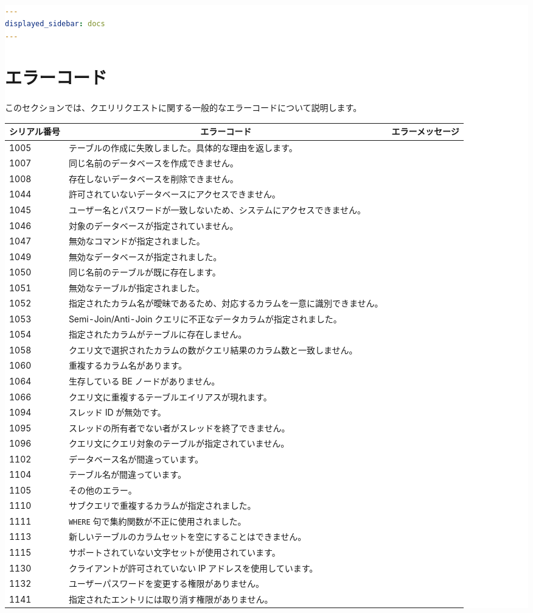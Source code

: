 ```yaml
---
displayed_sidebar: docs
---
```


# エラーコード

このセクションでは、クエリリクエストに関する一般的なエラーコードについて説明します。

| シリアル番号 | エラーコード | エラーメッセージ |
| --- | --- | --- |
| 1005 | テーブルの作成に失敗しました。具体的な理由を返します。 |
| 1007 | 同じ名前のデータベースを作成できません。 |
| 1008 | 存在しないデータベースを削除できません。 |
| 1044 | 許可されていないデータベースにアクセスできません。 |
| 1045 | ユーザー名とパスワードが一致しないため、システムにアクセスできません。 |
| 1046 | 対象のデータベースが指定されていません。 |
| 1047 | 無効なコマンドが指定されました。 |
| 1049 | 無効なデータベースが指定されました。 |
| 1050 | 同じ名前のテーブルが既に存在します。 |
| 1051 | 無効なテーブルが指定されました。 |
| 1052 | 指定されたカラム名が曖昧であるため、対応するカラムを一意に識別できません。 |
| 1053 | Semi-Join/Anti-Join クエリに不正なデータカラムが指定されました。 |
| 1054 | 指定されたカラムがテーブルに存在しません。 |
| 1058 | クエリ文で選択されたカラムの数がクエリ結果のカラム数と一致しません。 |
| 1060 | 重複するカラム名があります。 |
| 1064 | 生存している BE ノードがありません。 |
| 1066 | クエリ文に重複するテーブルエイリアスが現れます。 |
| 1094 | スレッド ID が無効です。 |
| 1095 | スレッドの所有者でない者がスレッドを終了できません。 |
| 1096 | クエリ文にクエリ対象のテーブルが指定されていません。 |
| 1102 | データベース名が間違っています。 |
| 1104 | テーブル名が間違っています。 |
| 1105 | その他のエラー。 |
| 1110 | サブクエリで重複するカラムが指定されました。 |
| 1111 | `WHERE` 句で集約関数が不正に使用されました。 |
| 1113 | 新しいテーブルのカラムセットを空にすることはできません。 |
| 1115 | サポートされていない文字セットが使用されています。 |
| 1130 | クライアントが許可されていない IP アドレスを使用しています。 |
| 1132 | ユーザーパスワードを変更する権限がありません。 |
| 1141 | 指定されたエントリには取り消す権限がありません。 |